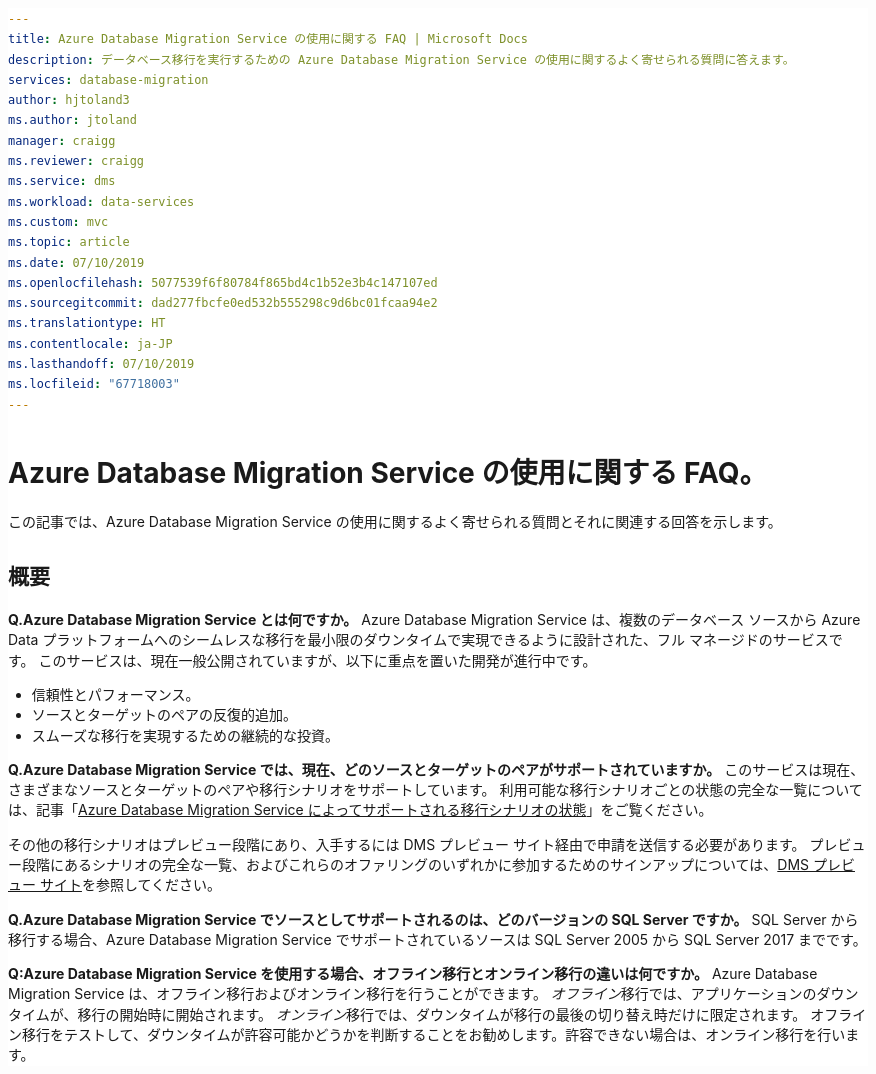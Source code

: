 ```yaml
---
title: Azure Database Migration Service の使用に関する FAQ | Microsoft Docs
description: データベース移行を実行するための Azure Database Migration Service の使用に関するよく寄せられる質問に答えます。
services: database-migration
author: hjtoland3
ms.author: jtoland
manager: craigg
ms.reviewer: craigg
ms.service: dms
ms.workload: data-services
ms.custom: mvc
ms.topic: article
ms.date: 07/10/2019
ms.openlocfilehash: 5077539f6f80784f865bd4c1b52e3b4c147107ed
ms.sourcegitcommit: dad277fbcfe0ed532b555298c9d6bc01fcaa94e2
ms.translationtype: HT
ms.contentlocale: ja-JP
ms.lasthandoff: 07/10/2019
ms.locfileid: "67718003"
---
```

# <a name="faq-about-using-azure-database-migration-service"></a>Azure Database Migration Service の使用に関する FAQ。

この記事では、Azure Database Migration Service の使用に関するよく寄せられる質問とそれに関連する回答を示します。

## <a name="overview"></a>概要

**Q.Azure Database Migration Service とは何ですか。**
Azure Database Migration Service は、複数のデータベース ソースから Azure Data プラットフォームへのシームレスな移行を最小限のダウンタイムで実現できるように設計された、フル マネージドのサービスです。 このサービスは、現在一般公開されていますが、以下に重点を置いた開発が進行中です。

* 信頼性とパフォーマンス。
* ソースとターゲットのペアの反復的追加。
* スムーズな移行を実現するための継続的な投資。

**Q.Azure Database Migration Service では、現在、どのソースとターゲットのペアがサポートされていますか。**
このサービスは現在、さまざまなソースとターゲットのペアや移行シナリオをサポートしています。 利用可能な移行シナリオごとの状態の完全な一覧については、記事「[Azure Database Migration Service によってサポートされる移行シナリオの状態](https://docs.microsoft.com/azure/dms/resource-scenario-status)」をご覧ください。

その他の移行シナリオはプレビュー段階にあり、入手するには DMS プレビュー サイト経由で申請を送信する必要があります。 プレビュー段階にあるシナリオの完全な一覧、およびこれらのオファリングのいずれかに参加するためのサインアップについては、[DMS プレビュー サイト](https://aka.ms/dms-preview/)を参照してください。

**Q.Azure Database Migration Service でソースとしてサポートされるのは、どのバージョンの SQL Server ですか。**
SQL Server から移行する場合、Azure Database Migration Service でサポートされているソースは SQL Server 2005 から SQL Server 2017 までです。

**Q:Azure Database Migration Service を使用する場合、オフライン移行とオンライン移行の違いは何ですか。**
Azure Database Migration Service は、オフライン移行およびオンライン移行を行うことができます。 *オフライン*移行では、アプリケーションのダウンタイムが、移行の開始時に開始されます。 *オンライン*移行では、ダウンタイムが移行の最後の切り替え時だけに限定されます。 オフライン移行をテストして、ダウンタイムが許容可能かどうかを判断することをお勧めします。許容できない場合は、オンライン移行を行います。
